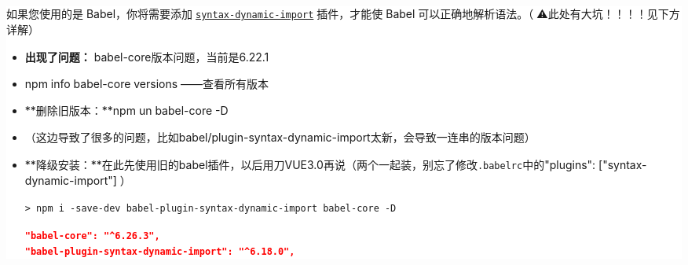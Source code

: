如果您使用的是 Babel，你将需要添加 [`syntax-dynamic-import`](https://babeljs.io/docs/plugins/syntax-dynamic-import/) 插件，才能使 Babel 可以正确地解析语法。（    :warning:此处有大坑！！！！见下方详解）

- **出现了问题：** babel-core版本问题，当前是6.22.1

- npm info babel-core versions   ——查看所有版本

- **删除旧版本：**npm un babel-core -D

- （这边导致了很多的问题，比如babel/plugin-syntax-dynamic-import太新，会导致一连串的版本问题）

- **降级安装：**在此先使用旧的babel插件，以后用刀VUE3.0再说（两个一起装，别忘了修改`.babelrc`中的"plugins": ["syntax-dynamic-import"] ）

  ```命令行
  > npm i -save-dev babel-plugin-syntax-dynamic-import babel-core -D
  ```

  ```json
  "babel-core": "^6.26.3",
  "babel-plugin-syntax-dynamic-import": "^6.18.0",
  ```

